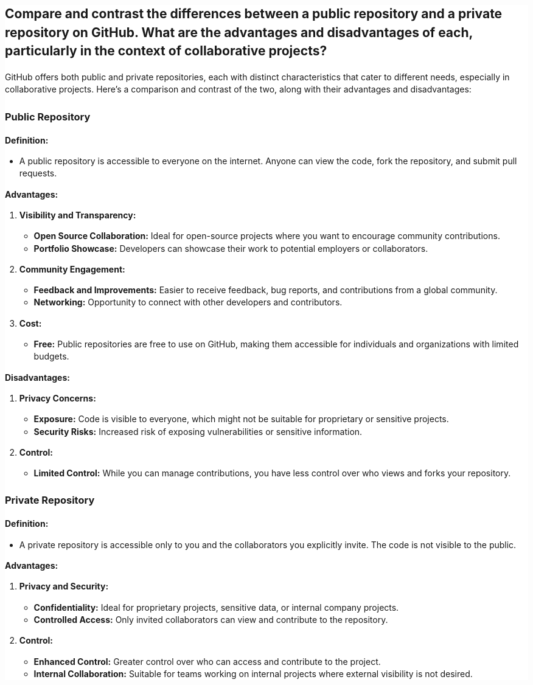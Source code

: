 ## Compare and contrast the differences between a public repository and a private repository on GitHub. What are the advantages and disadvantages of each, particularly in the context of collaborative projects?
GitHub offers both public and private repositories, each with distinct characteristics that cater to different needs, especially in collaborative projects. Here’s a comparison and contrast of the two, along with their advantages and disadvantages:

### Public Repository
**Definition:**
- A public repository is accessible to everyone on the internet. Anyone can view the code, fork the repository, and submit pull requests.

**Advantages:**
1. **Visibility and Transparency:**
   - **Open Source Collaboration:** Ideal for open-source projects where you want to encourage community contributions.
   - **Portfolio Showcase:** Developers can showcase their work to potential employers or collaborators.

2. **Community Engagement:**
   - **Feedback and Improvements:** Easier to receive feedback, bug reports, and contributions from a global community.
   - **Networking:** Opportunity to connect with other developers and contributors.

3. **Cost:**
   - **Free:** Public repositories are free to use on GitHub, making them accessible for individuals and organizations with limited budgets.

**Disadvantages:**
1. **Privacy Concerns:**
   - **Exposure:** Code is visible to everyone, which might not be suitable for proprietary or sensitive projects.
   - **Security Risks:** Increased risk of exposing vulnerabilities or sensitive information.

2. **Control:**
   - **Limited Control:** While you can manage contributions, you have less control over who views and forks your repository.

### Private Repository
**Definition:**
- A private repository is accessible only to you and the collaborators you explicitly invite. The code is not visible to the public.

**Advantages:**
1. **Privacy and Security:**
   - **Confidentiality:** Ideal for proprietary projects, sensitive data, or internal company projects.
   - **Controlled Access:** Only invited collaborators can view and contribute to the repository.

2. **Control:**
   - **Enhanced Control:** Greater control over who can access and contribute to the project.
   - **Internal Collaboration:** Suitable for teams working on internal projects where external visibility is not desired.
